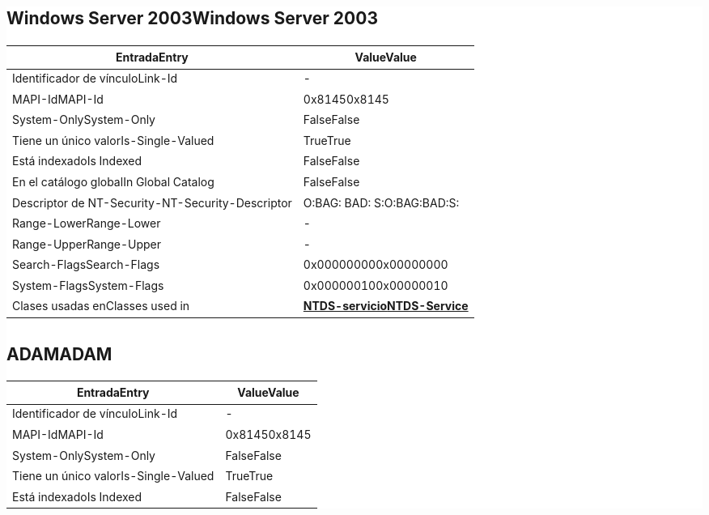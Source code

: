 ## <a name="windows-server-2003"></a><span data-ttu-id="4bb14-158">Windows Server 2003</span><span class="sxs-lookup"><span data-stu-id="4bb14-158">Windows Server 2003</span></span>



| <span data-ttu-id="4bb14-159">Entrada</span><span class="sxs-lookup"><span data-stu-id="4bb14-159">Entry</span></span> | <span data-ttu-id="4bb14-160">Value</span><span class="sxs-lookup"><span data-stu-id="4bb14-160">Value</span></span> |
|------------------------|--------------------------------------------------|
| <span data-ttu-id="4bb14-161">Identificador de vínculo</span><span class="sxs-lookup"><span data-stu-id="4bb14-161">Link-Id</span></span>                | \-                                               |
| <span data-ttu-id="4bb14-162">MAPI-Id</span><span class="sxs-lookup"><span data-stu-id="4bb14-162">MAPI-Id</span></span>                | <span data-ttu-id="4bb14-163">0x8145</span><span class="sxs-lookup"><span data-stu-id="4bb14-163">0x8145</span></span>                                           |
| <span data-ttu-id="4bb14-164">System-Only</span><span class="sxs-lookup"><span data-stu-id="4bb14-164">System-Only</span></span>            | <span data-ttu-id="4bb14-165">False</span><span class="sxs-lookup"><span data-stu-id="4bb14-165">False</span></span>                                            |
| <span data-ttu-id="4bb14-166">Tiene un único valor</span><span class="sxs-lookup"><span data-stu-id="4bb14-166">Is-Single-Valued</span></span>       | <span data-ttu-id="4bb14-167">True</span><span class="sxs-lookup"><span data-stu-id="4bb14-167">True</span></span>                                             |
| <span data-ttu-id="4bb14-168">Está indexado</span><span class="sxs-lookup"><span data-stu-id="4bb14-168">Is Indexed</span></span>             | <span data-ttu-id="4bb14-169">False</span><span class="sxs-lookup"><span data-stu-id="4bb14-169">False</span></span>                                            |
| <span data-ttu-id="4bb14-170">En el catálogo global</span><span class="sxs-lookup"><span data-stu-id="4bb14-170">In Global Catalog</span></span>      | <span data-ttu-id="4bb14-171">False</span><span class="sxs-lookup"><span data-stu-id="4bb14-171">False</span></span>                                            |
| <span data-ttu-id="4bb14-172">Descriptor de NT-Security-</span><span class="sxs-lookup"><span data-stu-id="4bb14-172">NT-Security-Descriptor</span></span> | <span data-ttu-id="4bb14-173">O:BAG: BAD: S:</span><span class="sxs-lookup"><span data-stu-id="4bb14-173">O:BAG:BAD:S:</span></span>                                     |
| <span data-ttu-id="4bb14-174">Range-Lower</span><span class="sxs-lookup"><span data-stu-id="4bb14-174">Range-Lower</span></span>            | \-                                               |
| <span data-ttu-id="4bb14-175">Range-Upper</span><span class="sxs-lookup"><span data-stu-id="4bb14-175">Range-Upper</span></span>            | \-                                               |
| <span data-ttu-id="4bb14-176">Search-Flags</span><span class="sxs-lookup"><span data-stu-id="4bb14-176">Search-Flags</span></span>           | <span data-ttu-id="4bb14-177">0x00000000</span><span class="sxs-lookup"><span data-stu-id="4bb14-177">0x00000000</span></span>                                       |
| <span data-ttu-id="4bb14-178">System-Flags</span><span class="sxs-lookup"><span data-stu-id="4bb14-178">System-Flags</span></span>           | <span data-ttu-id="4bb14-179">0x00000010</span><span class="sxs-lookup"><span data-stu-id="4bb14-179">0x00000010</span></span>                                       |
| <span data-ttu-id="4bb14-180">Clases usadas en</span><span class="sxs-lookup"><span data-stu-id="4bb14-180">Classes used in</span></span>        | [<span data-ttu-id="4bb14-181">**NTDS-servicio**</span><span class="sxs-lookup"><span data-stu-id="4bb14-181">**NTDS-Service**</span></span>](c-ntdsservice.md)<br/> |



## <a name="adam"></a><span data-ttu-id="4bb14-182">ADAM</span><span class="sxs-lookup"><span data-stu-id="4bb14-182">ADAM</span></span>



| <span data-ttu-id="4bb14-183">Entrada</span><span class="sxs-lookup"><span data-stu-id="4bb14-183">Entry</span></span> | <span data-ttu-id="4bb14-184">Value</span><span class="sxs-lookup"><span data-stu-id="4bb14-184">Value</span></span> |
|------------------------|--------------------------------------------------|
| <span data-ttu-id="4bb14-185">Identificador de vínculo</span><span class="sxs-lookup"><span data-stu-id="4bb14-185">Link-Id</span></span>                | \-                                               |
| <span data-ttu-id="4bb14-186">MAPI-Id</span><span class="sxs-lookup"><span data-stu-id="4bb14-186">MAPI-Id</span></span>                | <span data-ttu-id="4bb14-187">0x8145</span><span class="sxs-lookup"><span data-stu-id="4bb14-187">0x8145</span></span>                                           |
| <span data-ttu-id="4bb14-188">System-Only</span><span class="sxs-lookup"><span data-stu-id="4bb14-188">System-Only</span></span>            | <span data-ttu-id="4bb14-189">False</span><span class="sxs-lookup"><span data-stu-id="4bb14-189">False</span></span>                                            |
| <span data-ttu-id="4bb14-190">Tiene un único valor</span><span class="sxs-lookup"><span data-stu-id="4bb14-190">Is-Single-Valued</span></span>       | <span data-ttu-id="4bb14-191">True</span><span class="sxs-lookup"><span data-stu-id="4bb14-191">True</span></span>                                             |
| <span data-ttu-id="4bb14-192">Está indexado</span><span class="sxs-lookup"><span data-stu-id="4bb14-192">Is Indexed</span></span>             | <span data-ttu-id="4bb14-193">False</span><span class="sxs-lookup"><span data-stu-id="4bb14-193">False</span></span>                                            |